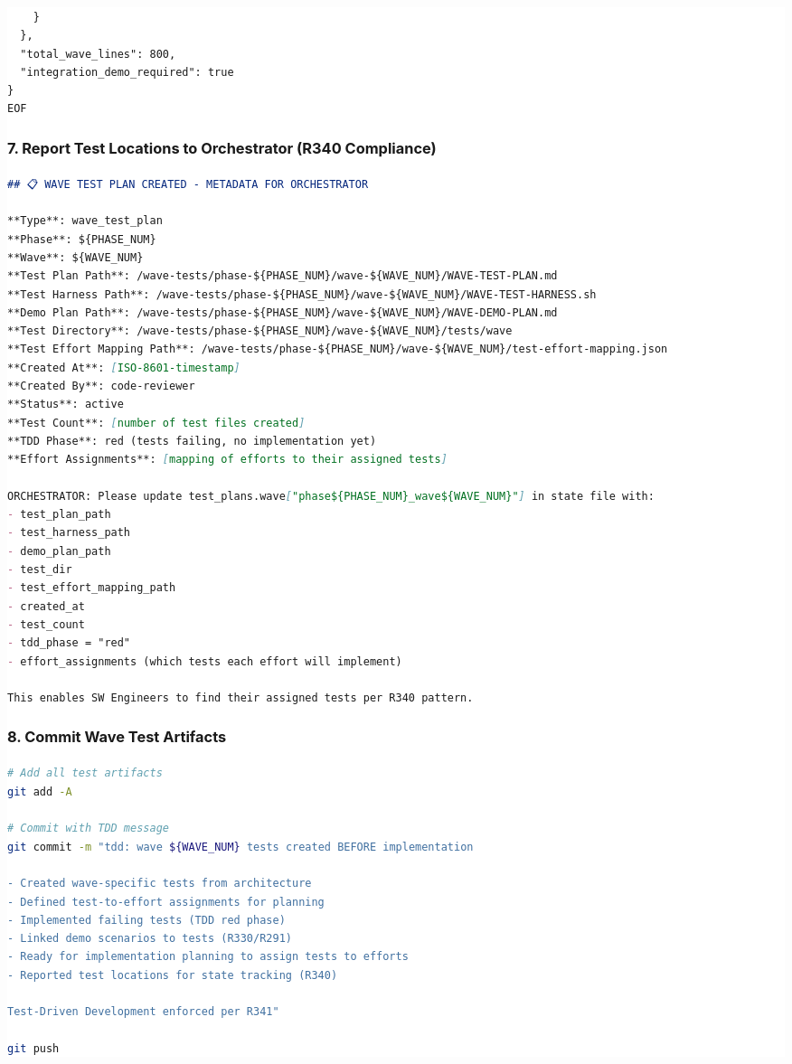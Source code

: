 ```
    }
  },
  "total_wave_lines": 800,
  "integration_demo_required": true
}
EOF
```

### 7. Report Test Locations to Orchestrator (R340 Compliance)
```markdown
## 📋 WAVE TEST PLAN CREATED - METADATA FOR ORCHESTRATOR

**Type**: wave_test_plan
**Phase**: ${PHASE_NUM}
**Wave**: ${WAVE_NUM}
**Test Plan Path**: /wave-tests/phase-${PHASE_NUM}/wave-${WAVE_NUM}/WAVE-TEST-PLAN.md
**Test Harness Path**: /wave-tests/phase-${PHASE_NUM}/wave-${WAVE_NUM}/WAVE-TEST-HARNESS.sh
**Demo Plan Path**: /wave-tests/phase-${PHASE_NUM}/wave-${WAVE_NUM}/WAVE-DEMO-PLAN.md
**Test Directory**: /wave-tests/phase-${PHASE_NUM}/wave-${WAVE_NUM}/tests/wave
**Test Effort Mapping Path**: /wave-tests/phase-${PHASE_NUM}/wave-${WAVE_NUM}/test-effort-mapping.json
**Created At**: [ISO-8601-timestamp]
**Created By**: code-reviewer
**Status**: active
**Test Count**: [number of test files created]
**TDD Phase**: red (tests failing, no implementation yet)
**Effort Assignments**: [mapping of efforts to their assigned tests]

ORCHESTRATOR: Please update test_plans.wave["phase${PHASE_NUM}_wave${WAVE_NUM}"] in state file with:
- test_plan_path
- test_harness_path
- demo_plan_path
- test_dir
- test_effort_mapping_path
- created_at
- test_count
- tdd_phase = "red"
- effort_assignments (which tests each effort will implement)

This enables SW Engineers to find their assigned tests per R340 pattern.
```

### 8. Commit Wave Test Artifacts
```bash
# Add all test artifacts
git add -A

# Commit with TDD message
git commit -m "tdd: wave ${WAVE_NUM} tests created BEFORE implementation

- Created wave-specific tests from architecture
- Defined test-to-effort assignments for planning
- Implemented failing tests (TDD red phase)
- Linked demo scenarios to tests (R330/R291)
- Ready for implementation planning to assign tests to efforts
- Reported test locations for state tracking (R340)

Test-Driven Development enforced per R341"

git push
```
